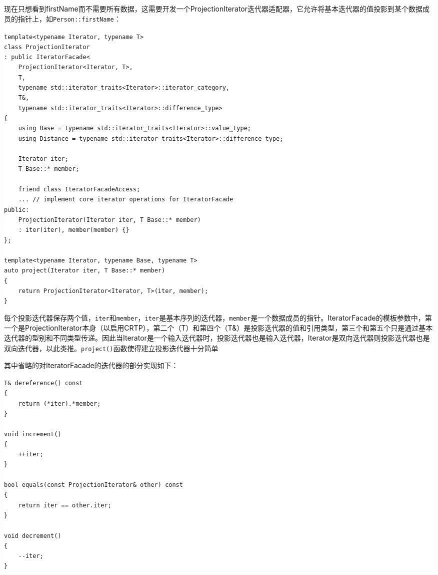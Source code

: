 现在只想看到firstName而不需要所有数据，这需要开发一个ProjectionIterator迭代器适配器，它允许将基本迭代器的值投影到某个数据成员的指针上，如`Person::firstName`：

```
template<typename Iterator, typename T>
class ProjectionIterator
: public IteratorFacade<
    ProjectionIterator<Iterator, T>,
    T,
    typename std::iterator_traits<Iterator>::iterator_category,
    T&,
    typename std::iterator_traits<Iterator>::difference_type>
{
    using Base = typename std::iterator_traits<Iterator>::value_type;
    using Distance = typename std::iterator_traits<Iterator>::difference_type;

    Iterator iter;
    T Base::* member;

    friend class IteratorFacadeAccess;
    ... // implement core iterator operations for IteratorFacade
public:
    ProjectionIterator(Iterator iter, T Base::* member)
    : iter(iter), member(member) {}
};

template<typename Iterator, typename Base, typename T>
auto project(Iterator iter, T Base::* member)
{
    return ProjectionIterator<Iterator, T>(iter, member);
}
```

每个投影迭代器保存两个值，`iter`和`member`，`iter`是基本序列的迭代器，`member`是一个数据成员的指针。IteratorFacade的模板参数中，第一个是ProjectionIterator本身（以启用CRTP），第二个（T）和第四个（T&）是投影迭代器的值和引用类型，第三个和第五个只是通过基本迭代器的型别和不同类型传递。因此当Iterator是一个输入迭代器时，投影迭代器也是输入迭代器，Iterator是双向迭代器则投影迭代器也是双向迭代器，以此类推。`project()`函数使得建立投影迭代器十分简单

其中省略的对IteratorFacade的迭代器的部分实现如下：

```
T& dereference() const
{
    return (*iter).*member;
}

void increment()
{
    ++iter;
}

bool equals(const ProjectionIterator& other) const
{
    return iter == other.iter;
}

void decrement()
{
    --iter;
}
```
